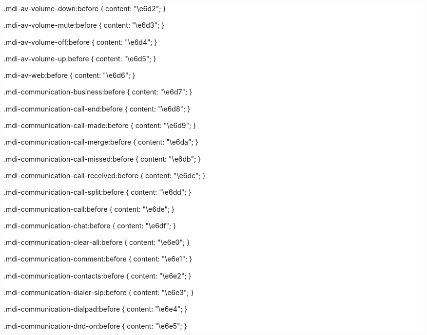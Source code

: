 .mdi-av-volume-down:before {
  content: "\e6d2"; }

.mdi-av-volume-mute:before {
  content: "\e6d3"; }

.mdi-av-volume-off:before {
  content: "\e6d4"; }

.mdi-av-volume-up:before {
  content: "\e6d5"; }

.mdi-av-web:before {
  content: "\e6d6"; }

.mdi-communication-business:before {
  content: "\e6d7"; }

.mdi-communication-call-end:before {
  content: "\e6d8"; }

.mdi-communication-call-made:before {
  content: "\e6d9"; }

.mdi-communication-call-merge:before {
  content: "\e6da"; }

.mdi-communication-call-missed:before {
  content: "\e6db"; }

.mdi-communication-call-received:before {
  content: "\e6dc"; }

.mdi-communication-call-split:before {
  content: "\e6dd"; }

.mdi-communication-call:before {
  content: "\e6de"; }

.mdi-communication-chat:before {
  content: "\e6df"; }

.mdi-communication-clear-all:before {
  content: "\e6e0"; }

.mdi-communication-comment:before {
  content: "\e6e1"; }

.mdi-communication-contacts:before {
  content: "\e6e2"; }

.mdi-communication-dialer-sip:before {
  content: "\e6e3"; }

.mdi-communication-dialpad:before {
  content: "\e6e4"; }

.mdi-communication-dnd-on:before {
  content: "\e6e5"; }
